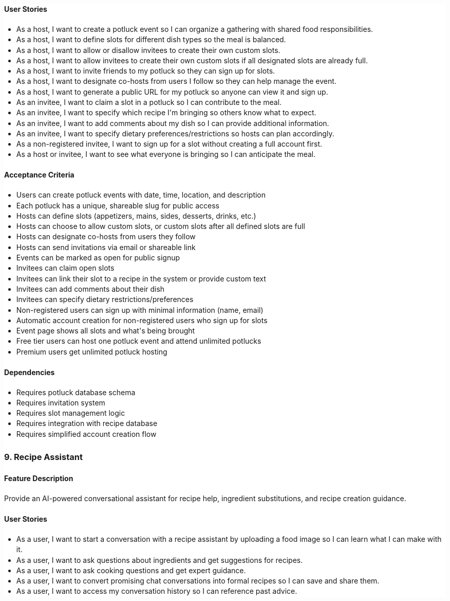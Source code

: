 #### User Stories
- As a host, I want to create a potluck event so I can organize a gathering with shared food responsibilities.
- As a host, I want to define slots for different dish types so the meal is balanced.
- As a host, I want to allow or disallow invitees to create their own custom slots.
- As a host, I want to allow invitees to create their own custom slots if all designated slots are already full.
- As a host, I want to invite friends to my potluck so they can sign up for slots.
- As a host, I want to designate co-hosts from users I follow so they can help manage the event.
- As a host, I want to generate a public URL for my potluck so anyone can view it and sign up.
- As an invitee, I want to claim a slot in a potluck so I can contribute to the meal.
- As an invitee, I want to specify which recipe I'm bringing so others know what to expect.
- As an invitee, I want to add comments about my dish so I can provide additional information.
- As an invitee, I want to specify dietary preferences/restrictions so hosts can plan accordingly.
- As a non-registered invitee, I want to sign up for a slot without creating a full account first.
- As a host or invitee, I want to see what everyone is bringing so I can anticipate the meal.

#### Acceptance Criteria
- Users can create potluck events with date, time, location, and description
- Each potluck has a unique, shareable slug for public access
- Hosts can define slots (appetizers, mains, sides, desserts, drinks, etc.)
- Hosts can choose to allow custom slots, or custom slots after all defined slots are full
- Hosts can designate co-hosts from users they follow
- Hosts can send invitations via email or shareable link
- Events can be marked as open for public signup
- Invitees can claim open slots
- Invitees can link their slot to a recipe in the system or provide custom text
- Invitees can add comments about their dish
- Invitees can specify dietary restrictions/preferences
- Non-registered users can sign up with minimal information (name, email)
- Automatic account creation for non-registered users who sign up for slots
- Event page shows all slots and what's being brought
- Free tier users can host one potluck event and attend unlimited potlucks
- Premium users get unlimited potluck hosting

#### Dependencies
- Requires potluck database schema
- Requires invitation system
- Requires slot management logic
- Requires integration with recipe database
- Requires simplified account creation flow

### 9. Recipe Assistant

#### Feature Description
Provide an AI-powered conversational assistant for recipe help, ingredient substitutions, and recipe creation guidance.

#### User Stories
- As a user, I want to start a conversation with a recipe assistant by uploading a food image so I can learn what I can make with it.
- As a user, I want to ask questions about ingredients and get suggestions for recipes.
- As a user, I want to ask cooking questions and get expert guidance.
- As a user, I want to convert promising chat conversations into formal recipes so I can save and share them.
- As a user, I want to access my conversation history so I can reference past advice.

